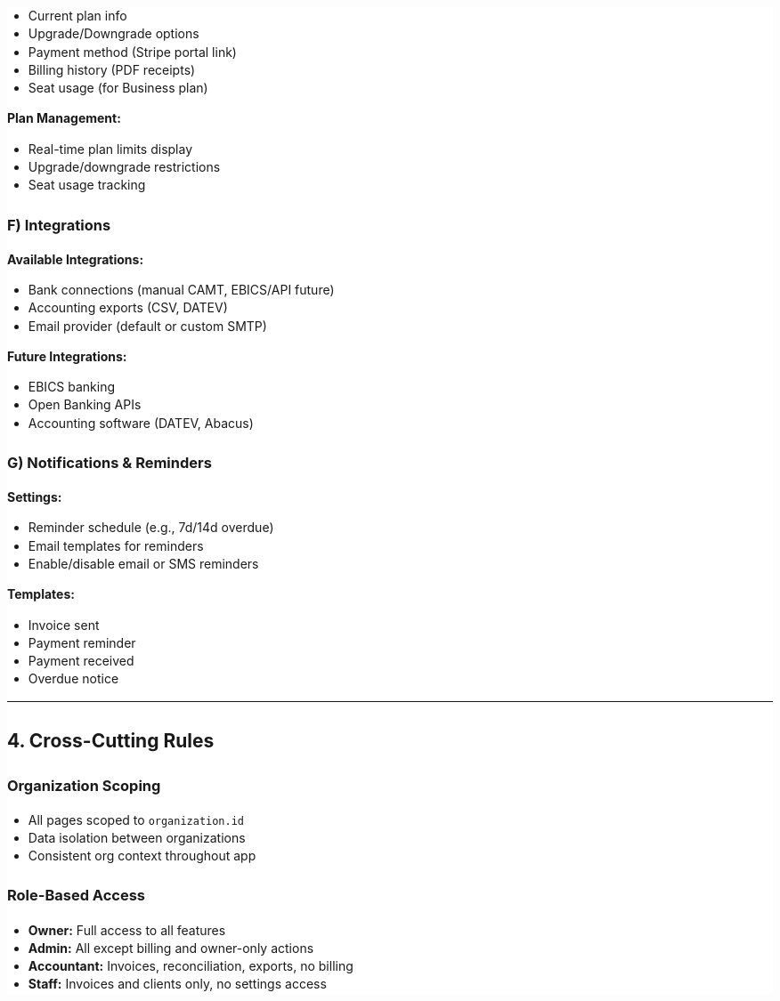 - Current plan info
- Upgrade/Downgrade options
- Payment method (Stripe portal link)
- Billing history (PDF receipts)
- Seat usage (for Business plan)

**Plan Management:**

- Real-time plan limits display
- Upgrade/downgrade restrictions
- Seat usage tracking

### F) Integrations

**Available Integrations:**

- Bank connections (manual CAMT, EBICS/API future)
- Accounting exports (CSV, DATEV)
- Email provider (default or custom SMTP)

**Future Integrations:**

- EBICS banking
- Open Banking APIs
- Accounting software (DATEV, Abacus)

### G) Notifications & Reminders

**Settings:**

- Reminder schedule (e.g., 7d/14d overdue)
- Email templates for reminders
- Enable/disable email or SMS reminders

**Templates:**

- Invoice sent
- Payment reminder
- Payment received
- Overdue notice

---

## 4. Cross-Cutting Rules

### Organization Scoping

- All pages scoped to `organization.id`
- Data isolation between organizations
- Consistent org context throughout app

### Role-Based Access

- **Owner:** Full access to all features
- **Admin:** All except billing and owner-only actions
- **Accountant:** Invoices, reconciliation, exports, no billing
- **Staff:** Invoices and clients only, no settings access
